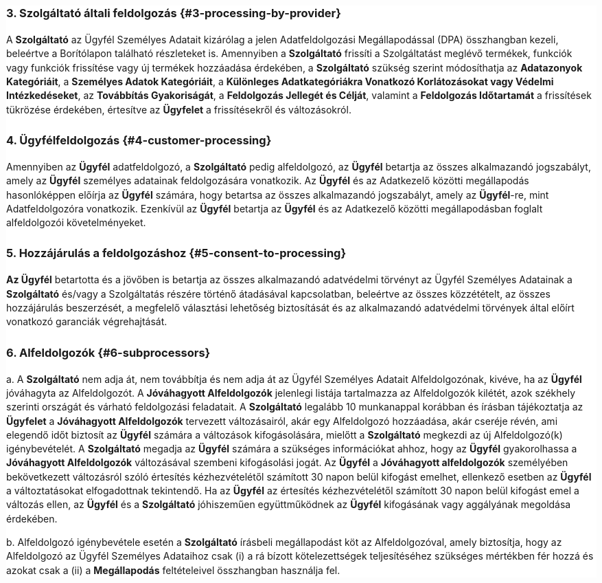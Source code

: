 ### 3. Szolgáltató általi feldolgozás {#3-processing-by-provider}

A <strong>Szolgáltató</strong> az Ügyfél Személyes Adatait kizárólag a jelen Adatfeldolgozási Megállapodással (DPA) összhangban kezeli, beleértve a Borítólapon található részleteket is. Amennyiben a <strong>Szolgáltató</strong> frissíti a Szolgáltatást meglévő termékek, funkciók vagy funkciók frissítése vagy új termékek hozzáadása érdekében, a <strong>Szolgáltató</strong> szükség szerint módosíthatja az <strong>Adatazonyok Kategóriáit</strong>, a <strong>Személyes Adatok Kategóriáit</strong>, a <strong>Különleges Adatkategóriákra Vonatkozó Korlátozásokat vagy Védelmi Intézkedéseket</strong>, az <strong>Továbbítás Gyakoriságát</strong>, a <strong>Feldolgozás Jellegét és Célját</strong>, valamint a <strong>Feldolgozás Időtartamát</strong> a frissítések tükrözése érdekében, értesítve az <strong>Ügyfelet</strong> a frissítésekről és változásokról.

### 4. Ügyfélfeldolgozás {#4-customer-processing}

Amennyiben az <strong>Ügyfél</strong> adatfeldolgozó, a <strong>Szolgáltató</strong> pedig alfeldolgozó, az <strong>Ügyfél</strong> betartja az összes alkalmazandó jogszabályt, amely az <strong>Ügyfél</strong> személyes adatainak feldolgozására vonatkozik. Az <strong>Ügyfél</strong> és az Adatkezelő közötti megállapodás hasonlóképpen előírja az <strong>Ügyfél</strong> számára, hogy betartsa az összes alkalmazandó jogszabályt, amely az <strong>Ügyfél</strong>-re, mint Adatfeldolgozóra vonatkozik. Ezenkívül az <strong>Ügyfél</strong> betartja az <strong>Ügyfél</strong> és az Adatkezelő közötti megállapodásban foglalt alfeldolgozói követelményeket.

### 5. Hozzájárulás a feldolgozáshoz {#5-consent-to-processing}

<strong>Az Ügyfél</strong> betartotta és a jövőben is betartja az összes alkalmazandó adatvédelmi törvényt az Ügyfél Személyes Adatainak a <strong>Szolgáltató</strong> és/vagy a Szolgáltatás részére történő átadásával kapcsolatban, beleértve az összes közzétételt, az összes hozzájárulás beszerzését, a megfelelő választási lehetőség biztosítását és az alkalmazandó adatvédelmi törvények által előírt vonatkozó garanciák végrehajtását.

### 6. Alfeldolgozók {#6-subprocessors}

a. A <strong>Szolgáltató</strong> nem adja át, nem továbbítja és nem adja át az Ügyfél Személyes Adatait Alfeldolgozónak, kivéve, ha az <strong>Ügyfél</strong> jóváhagyta az Alfeldolgozót. A <strong>Jóváhagyott Alfeldolgozók</strong> jelenlegi listája tartalmazza az Alfeldolgozók kilétét, azok székhely szerinti országát és várható feldolgozási feladatait. A <strong>Szolgáltató</strong> legalább 10 munkanappal korábban és írásban tájékoztatja az <strong>Ügyfelet</strong> a <strong>Jóváhagyott Alfeldolgozók</strong> tervezett változásairól, akár egy Alfeldolgozó hozzáadása, akár cseréje révén, ami elegendő időt biztosít az <strong>Ügyfél</strong> számára a változások kifogásolására, mielőtt a <strong>Szolgáltató</strong> megkezdi az új Alfeldolgozó(k) igénybevételét. A <strong>Szolgáltató</strong> megadja az <strong>Ügyfél</strong> számára a szükséges információkat ahhoz, hogy az <strong>Ügyfél</strong> gyakorolhassa a <strong>Jóváhagyott Alfeldolgozók</strong> változásával szembeni kifogásolási jogát. Az <strong>Ügyfél</strong> a <strong>Jóváhagyott alfeldolgozók</strong> személyében bekövetkezett változásról szóló értesítés kézhezvételétől számított 30 napon belül kifogást emelhet, ellenkező esetben az <strong>Ügyfél</strong> a változtatásokat elfogadottnak tekintendő. Ha az <strong>Ügyfél</strong> az értesítés kézhezvételétől számított 30 napon belül kifogást emel a változás ellen, az <strong>Ügyfél</strong> és a <strong>Szolgáltató</strong> jóhiszeműen együttműködnek az <strong>Ügyfél</strong> kifogásának vagy aggályának megoldása érdekében.

b. Alfeldolgozó igénybevétele esetén a **Szolgáltató** írásbeli megállapodást köt az Alfeldolgozóval, amely biztosítja, hogy az Alfeldolgozó az Ügyfél Személyes Adataihoz csak (i) a rá bízott kötelezettségek teljesítéséhez szükséges mértékben fér hozzá és azokat csak a (ii) a **Megállapodás** feltételeivel összhangban használja fel.
